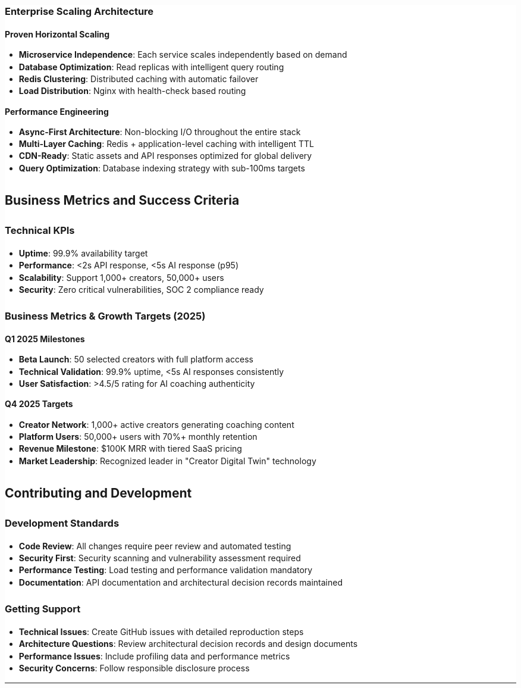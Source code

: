 ### Enterprise Scaling Architecture

**Proven Horizontal Scaling**
- **Microservice Independence**: Each service scales independently based on demand
- **Database Optimization**: Read replicas with intelligent query routing
- **Redis Clustering**: Distributed caching with automatic failover
- **Load Distribution**: Nginx with health-check based routing

**Performance Engineering**
- **Async-First Architecture**: Non-blocking I/O throughout the entire stack
- **Multi-Layer Caching**: Redis + application-level caching with intelligent TTL
- **CDN-Ready**: Static assets and API responses optimized for global delivery
- **Query Optimization**: Database indexing strategy with sub-100ms targets

## Business Metrics and Success Criteria

### Technical KPIs
- **Uptime**: 99.9% availability target
- **Performance**: <2s API response, <5s AI response (p95)
- **Scalability**: Support 1,000+ creators, 50,000+ users
- **Security**: Zero critical vulnerabilities, SOC 2 compliance ready

### Business Metrics & Growth Targets (2025)

**Q1 2025 Milestones**
- **Beta Launch**: 50 selected creators with full platform access
- **Technical Validation**: 99.9% uptime, <5s AI responses consistently
- **User Satisfaction**: >4.5/5 rating for AI coaching authenticity

**Q4 2025 Targets**
- **Creator Network**: 1,000+ active creators generating coaching content
- **Platform Users**: 50,000+ users with 70%+ monthly retention
- **Revenue Milestone**: $100K MRR with tiered SaaS pricing
- **Market Leadership**: Recognized leader in "Creator Digital Twin" technology

## Contributing and Development

### Development Standards
- **Code Review**: All changes require peer review and automated testing
- **Security First**: Security scanning and vulnerability assessment required
- **Performance Testing**: Load testing and performance validation mandatory
- **Documentation**: API documentation and architectural decision records maintained

### Getting Support
- **Technical Issues**: Create GitHub issues with detailed reproduction steps
- **Architecture Questions**: Review architectural decision records and design documents
- **Performance Issues**: Include profiling data and performance metrics
- **Security Concerns**: Follow responsible disclosure process

---
